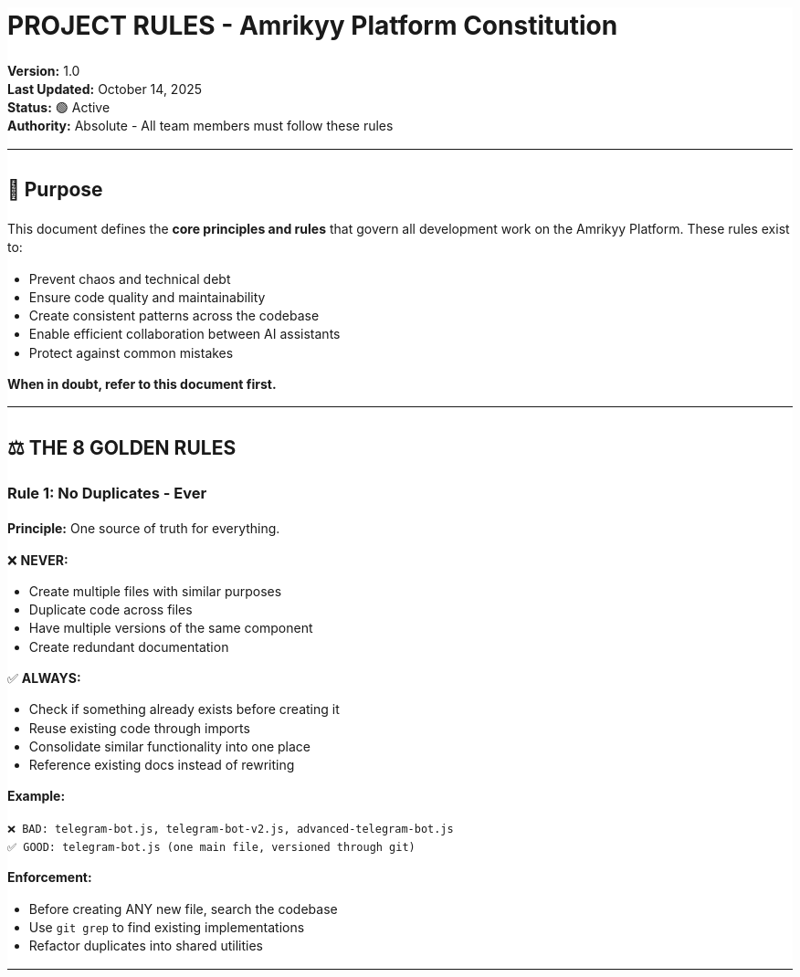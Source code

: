 # PROJECT RULES - Amrikyy Platform Constitution

**Version:** 1.0  
**Last Updated:** October 14, 2025  
**Status:** 🟢 Active  
**Authority:** Absolute - All team members must follow these rules

---

## 🎯 Purpose

This document defines the **core principles and rules** that govern all development work on the Amrikyy Platform. These rules exist to:

- Prevent chaos and technical debt
- Ensure code quality and maintainability
- Create consistent patterns across the codebase
- Enable efficient collaboration between AI assistants
- Protect against common mistakes

**When in doubt, refer to this document first.**

---

## ⚖️ THE 8 GOLDEN RULES

### Rule 1: No Duplicates - Ever

**Principle:** One source of truth for everything.

❌ **NEVER:**
- Create multiple files with similar purposes
- Duplicate code across files
- Have multiple versions of the same component
- Create redundant documentation

✅ **ALWAYS:**
- Check if something already exists before creating it
- Reuse existing code through imports
- Consolidate similar functionality into one place
- Reference existing docs instead of rewriting

**Example:**
```
❌ BAD: telegram-bot.js, telegram-bot-v2.js, advanced-telegram-bot.js
✅ GOOD: telegram-bot.js (one main file, versioned through git)
```

**Enforcement:**
- Before creating ANY new file, search the codebase
- Use `git grep` to find existing implementations
- Refactor duplicates into shared utilities

---